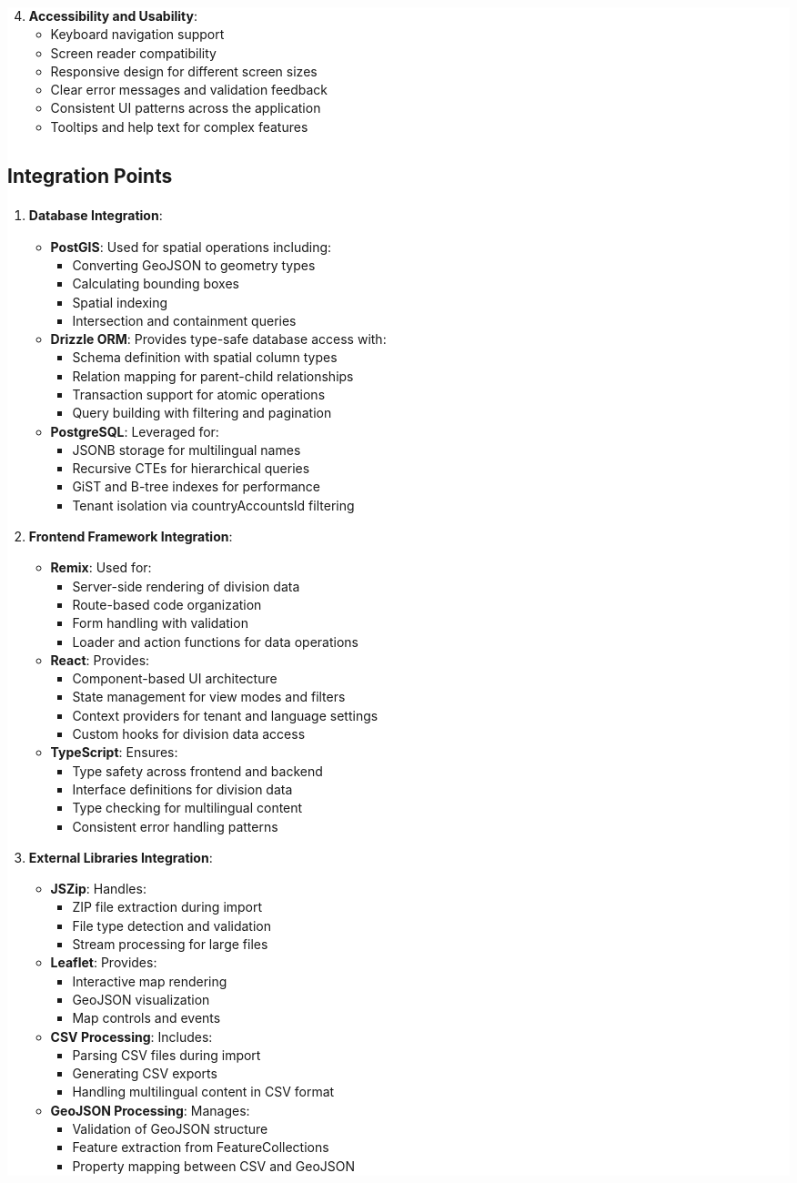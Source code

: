 4. **Accessibility and Usability**:
   - Keyboard navigation support
   - Screen reader compatibility
   - Responsive design for different screen sizes
   - Clear error messages and validation feedback
   - Consistent UI patterns across the application
   - Tooltips and help text for complex features

## Integration Points

1. **Database Integration**:

   - **PostGIS**: Used for spatial operations including:
     - Converting GeoJSON to geometry types
     - Calculating bounding boxes
     - Spatial indexing
     - Intersection and containment queries
   - **Drizzle ORM**: Provides type-safe database access with:
     - Schema definition with spatial column types
     - Relation mapping for parent-child relationships
     - Transaction support for atomic operations
     - Query building with filtering and pagination
   - **PostgreSQL**: Leveraged for:
     - JSONB storage for multilingual names
     - Recursive CTEs for hierarchical queries
     - GiST and B-tree indexes for performance
     - Tenant isolation via countryAccountsId filtering

2. **Frontend Framework Integration**:

   - **Remix**: Used for:
     - Server-side rendering of division data
     - Route-based code organization
     - Form handling with validation
     - Loader and action functions for data operations
   - **React**: Provides:
     - Component-based UI architecture
     - State management for view modes and filters
     - Context providers for tenant and language settings
     - Custom hooks for division data access
   - **TypeScript**: Ensures:
     - Type safety across frontend and backend
     - Interface definitions for division data
     - Type checking for multilingual content
     - Consistent error handling patterns

3. **External Libraries Integration**:

   - **JSZip**: Handles:
     - ZIP file extraction during import
     - File type detection and validation
     - Stream processing for large files
   - **Leaflet**: Provides:
     - Interactive map rendering
     - GeoJSON visualization
     - Map controls and events
   - **CSV Processing**: Includes:
     - Parsing CSV files during import
     - Generating CSV exports
     - Handling multilingual content in CSV format
   - **GeoJSON Processing**: Manages:
     - Validation of GeoJSON structure
     - Feature extraction from FeatureCollections
     - Property mapping between CSV and GeoJSON
